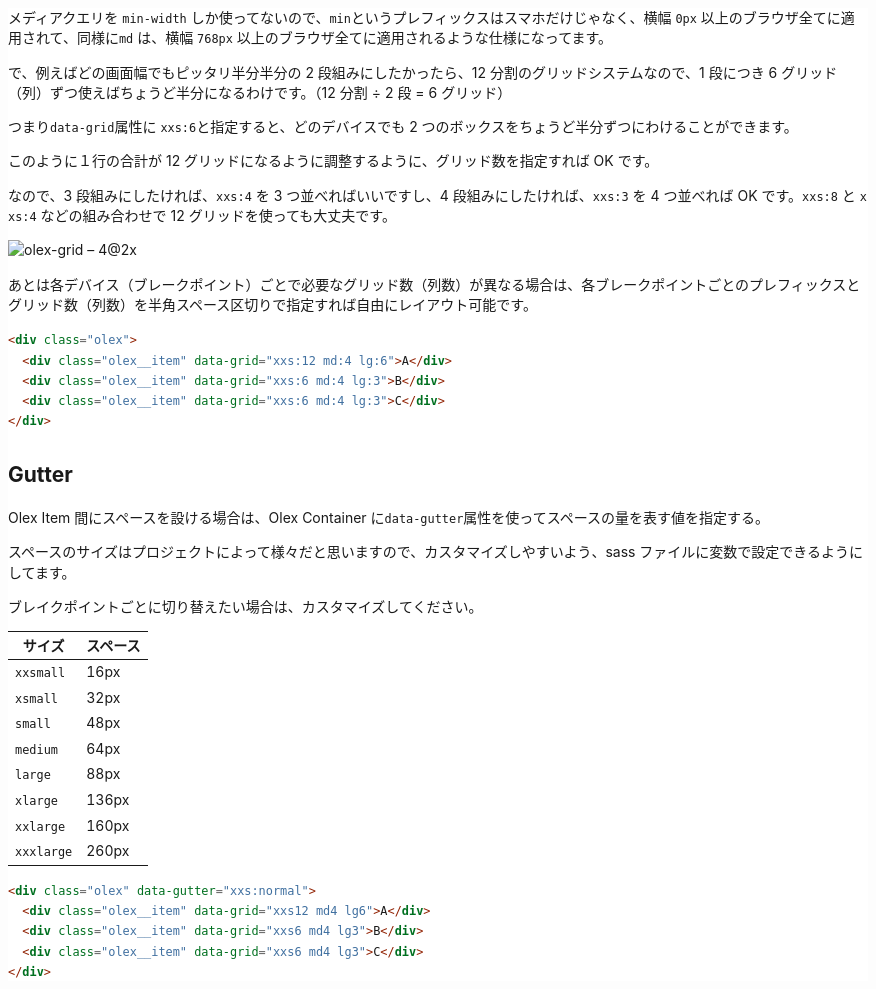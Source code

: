 メディアクエリを `min-width` しか使ってないので、`min`というプレフィックスはスマホだけじゃなく、横幅 `0px` 以上のブラウザ全てに適用されて、同様に`md` は、横幅 `768px` 以上のブラウザ全てに適用されるような仕様になってます。

で、例えばどの画面幅でもピッタリ半分半分の 2 段組みにしたかったら、12 分割のグリッドシステムなので、1 段につき 6 グリッド（列）ずつ使えばちょうど半分になるわけです。（12 分割 ÷ 2 段 = 6 グリッド）

つまり`data-grid`属性に `xxs:6`と指定すると、どのデバイスでも 2 つのボックスをちょうど半分ずつにわけることができます。

このように１行の合計が 12 グリッドになるように調整するように、グリッド数を指定すれば OK です。

なので、3 段組みにしたければ、`xxs:4` を 3 つ並べればいいですし、4 段組みにしたければ、`xxs:3` を 4 つ並べれば OK です。`xxs:8` と `xxs:4` などの組み合わせで 12 グリッドを使っても大丈夫です。

![olex-grid – 4@2x](https://user-images.githubusercontent.com/46587015/111059594-272e1300-84da-11eb-9823-a0c2ea3da07a.png)

あとは各デバイス（ブレークポイント）ごとで必要なグリッド数（列数）が異なる場合は、各ブレークポイントごとのプレフィックスとグリッド数（列数）を半角スペース区切りで指定すれば自由にレイアウト可能です。

```html
<div class="olex">
  <div class="olex__item" data-grid="xxs:12 md:4 lg:6">A</div>
  <div class="olex__item" data-grid="xxs:6 md:4 lg:3">B</div>
  <div class="olex__item" data-grid="xxs:6 md:4 lg:3">C</div>
</div>
```

## Gutter

Olex Item 間にスペースを設ける場合は、Olex Container に`data-gutter`属性を使ってスペースの量を表す値を指定する。

スペースのサイズはプロジェクトによって様々だと思いますので、カスタマイズしやすいよう、sass ファイルに変数で設定できるようにしてます。

ブレイクポイントごとに切り替えたい場合は、カスタマイズしてください。

| サイズ     | スペース |
| ---------- | -------- |
| `xxsmall`  | 16px     |
| `xsmall`   | 32px     |
| `small`    | 48px     |
| `medium`   | 64px     |
| `large`    | 88px     |
| `xlarge`   | 136px    |
| `xxlarge`  | 160px    |
| `xxxlarge` | 260px    |

```html
<div class="olex" data-gutter="xxs:normal">
  <div class="olex__item" data-grid="xxs12 md4 lg6">A</div>
  <div class="olex__item" data-grid="xxs6 md4 lg3">B</div>
  <div class="olex__item" data-grid="xxs6 md4 lg3">C</div>
</div>
```
